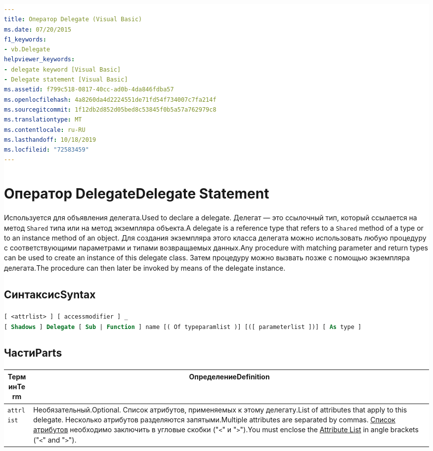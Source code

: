 ```yaml
---
title: Оператор Delegate (Visual Basic)
ms.date: 07/20/2015
f1_keywords:
- vb.Delegate
helpviewer_keywords:
- delegate keyword [Visual Basic]
- Delegate statement [Visual Basic]
ms.assetid: f799c518-0817-40cc-ad0b-4da846fdba57
ms.openlocfilehash: 4a8260da4d2224551de71fd54f734007c7fa214f
ms.sourcegitcommit: 1f12db2d852d05bed8c53845f0b5a57a762979c8
ms.translationtype: MT
ms.contentlocale: ru-RU
ms.lasthandoff: 10/18/2019
ms.locfileid: "72583459"
---
```

# <a name="delegate-statement"></a><span data-ttu-id="7452b-102">Оператор Delegate</span><span class="sxs-lookup"><span data-stu-id="7452b-102">Delegate Statement</span></span>
<span data-ttu-id="7452b-103">Используется для объявления делегата.</span><span class="sxs-lookup"><span data-stu-id="7452b-103">Used to declare a delegate.</span></span> <span data-ttu-id="7452b-104">Делегат — это ссылочный тип, который ссылается на метод `Shared` типа или на метод экземпляра объекта.</span><span class="sxs-lookup"><span data-stu-id="7452b-104">A delegate is a reference type that refers to a `Shared` method of a type or to an instance method of an object.</span></span> <span data-ttu-id="7452b-105">Для создания экземпляра этого класса делегата можно использовать любую процедуру с соответствующими параметрами и типами возвращаемых данных.</span><span class="sxs-lookup"><span data-stu-id="7452b-105">Any procedure with matching parameter and return types can be used to create an instance of this delegate class.</span></span> <span data-ttu-id="7452b-106">Затем процедуру можно вызвать позже с помощью экземпляра делегата.</span><span class="sxs-lookup"><span data-stu-id="7452b-106">The procedure can then later be invoked by means of the delegate instance.</span></span>  
  
## <a name="syntax"></a><span data-ttu-id="7452b-107">Синтаксис</span><span class="sxs-lookup"><span data-stu-id="7452b-107">Syntax</span></span>  
  
```vb  
[ <attrlist> ] [ accessmodifier ] _  
[ Shadows ] Delegate [ Sub | Function ] name [( Of typeparamlist )] [([ parameterlist ])] [ As type ]  
```  
  
## <a name="parts"></a><span data-ttu-id="7452b-108">Части</span><span class="sxs-lookup"><span data-stu-id="7452b-108">Parts</span></span>  
  
|<span data-ttu-id="7452b-109">Термин</span><span class="sxs-lookup"><span data-stu-id="7452b-109">Term</span></span>|<span data-ttu-id="7452b-110">Определение</span><span class="sxs-lookup"><span data-stu-id="7452b-110">Definition</span></span>|  
|---|---|  
|`attrlist`|<span data-ttu-id="7452b-111">Необязательный.</span><span class="sxs-lookup"><span data-stu-id="7452b-111">Optional.</span></span> <span data-ttu-id="7452b-112">Список атрибутов, применяемых к этому делегату.</span><span class="sxs-lookup"><span data-stu-id="7452b-112">List of attributes that apply to this delegate.</span></span> <span data-ttu-id="7452b-113">Несколько атрибутов разделяются запятыми.</span><span class="sxs-lookup"><span data-stu-id="7452b-113">Multiple attributes are separated by commas.</span></span> <span data-ttu-id="7452b-114">[Список атрибутов](../../../visual-basic/language-reference/statements/attribute-list.md) необходимо заключить в угловые скобки ("`<`" и "`>`").</span><span class="sxs-lookup"><span data-stu-id="7452b-114">You must enclose the [Attribute List](../../../visual-basic/language-reference/statements/attribute-list.md) in angle brackets ("`<`" and "`>`").</span></span>|  